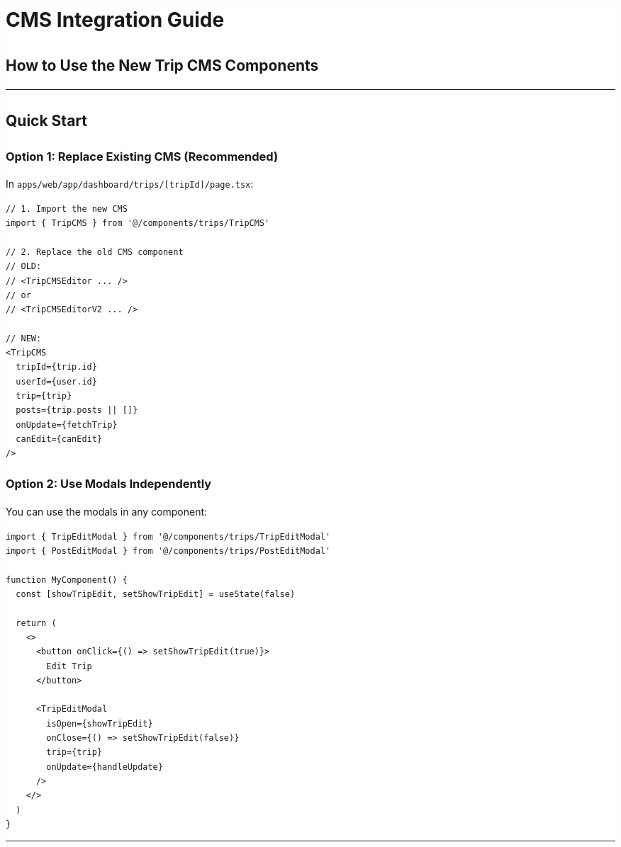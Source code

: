 # CMS Integration Guide
## How to Use the New Trip CMS Components

---

## Quick Start

### Option 1: Replace Existing CMS (Recommended)

In `apps/web/app/dashboard/trips/[tripId]/page.tsx`:

```tsx
// 1. Import the new CMS
import { TripCMS } from '@/components/trips/TripCMS'

// 2. Replace the old CMS component
// OLD:
// <TripCMSEditor ... />
// or
// <TripCMSEditorV2 ... />

// NEW:
<TripCMS
  tripId={trip.id}
  userId={user.id}
  trip={trip}
  posts={trip.posts || []}
  onUpdate={fetchTrip}
  canEdit={canEdit}
/>
```

### Option 2: Use Modals Independently

You can use the modals in any component:

```tsx
import { TripEditModal } from '@/components/trips/TripEditModal'
import { PostEditModal } from '@/components/trips/PostEditModal'

function MyComponent() {
  const [showTripEdit, setShowTripEdit] = useState(false)
  
  return (
    <>
      <button onClick={() => setShowTripEdit(true)}>
        Edit Trip
      </button>
      
      <TripEditModal
        isOpen={showTripEdit}
        onClose={() => setShowTripEdit(false)}
        trip={trip}
        onUpdate={handleUpdate}
      />
    </>
  )
}
```

---